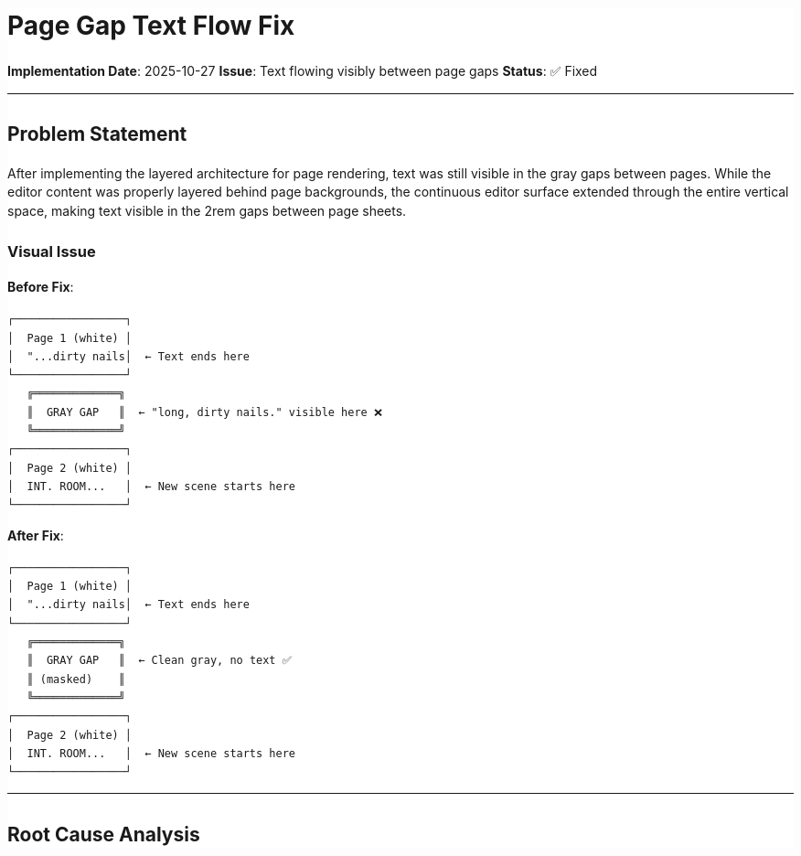 # Page Gap Text Flow Fix

**Implementation Date**: 2025-10-27
**Issue**: Text flowing visibly between page gaps
**Status**: ✅ Fixed

---

## Problem Statement

After implementing the layered architecture for page rendering, text was still visible in the gray gaps between pages. While the editor content was properly layered behind page backgrounds, the continuous editor surface extended through the entire vertical space, making text visible in the 2rem gaps between page sheets.

### Visual Issue

**Before Fix**:
```
┌─────────────────┐
│  Page 1 (white) │
│  "...dirty nails│  ← Text ends here
└─────────────────┘
   ╔═════════════╗
   ║  GRAY GAP   ║  ← "long, dirty nails." visible here ❌
   ╚═════════════╝
┌─────────────────┐
│  Page 2 (white) │
│  INT. ROOM...   │  ← New scene starts here
└─────────────────┘
```

**After Fix**:
```
┌─────────────────┐
│  Page 1 (white) │
│  "...dirty nails│  ← Text ends here
└─────────────────┘
   ╔═════════════╗
   ║  GRAY GAP   ║  ← Clean gray, no text ✅
   ║ (masked)    ║
   ╚═════════════╝
┌─────────────────┐
│  Page 2 (white) │
│  INT. ROOM...   │  ← New scene starts here
└─────────────────┘
```

---

## Root Cause Analysis
